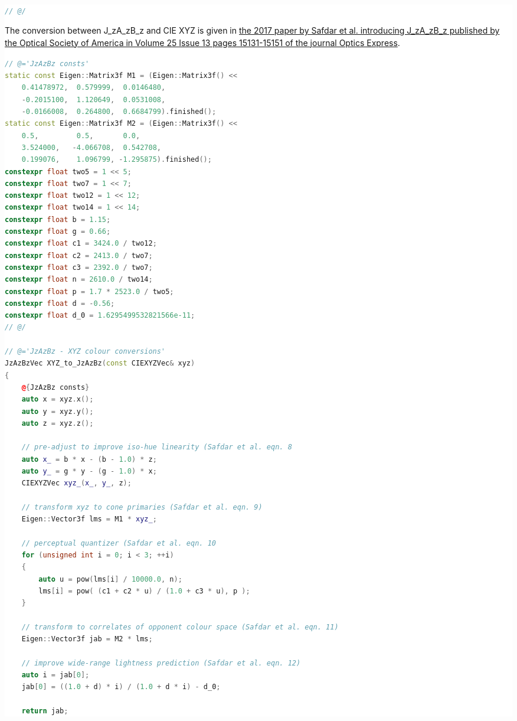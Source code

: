 ```cpp
// @/
```

The conversion between J_zA_zB_z and CIE XYZ is given in [the 2017 paper by Safdar
et al. introducing J_zA_zB_z published by the Optical Society of America in Volume
25 Issue 13 pages 15131-15151 of the journal Optics
Express](https://doi.org/10.1364/OE.25.015131).

```cpp
// @='JzAzBz consts'
static const Eigen::Matrix3f M1 = (Eigen::Matrix3f() <<
    0.41478972,  0.579999,  0.0146480,
    -0.2015100,  1.120649,  0.0531008,
    -0.0166008,  0.264800,  0.6684799).finished();
static const Eigen::Matrix3f M2 = (Eigen::Matrix3f() <<  
    0.5,         0.5,       0.0,
    3.524000,   -4.066708,  0.542708,
    0.199076,    1.096799, -1.295875).finished();
constexpr float two5 = 1 << 5;
constexpr float two7 = 1 << 7;
constexpr float two12 = 1 << 12;
constexpr float two14 = 1 << 14;
constexpr float b = 1.15;
constexpr float g = 0.66;
constexpr float c1 = 3424.0 / two12;
constexpr float c2 = 2413.0 / two7;
constexpr float c3 = 2392.0 / two7;
constexpr float n = 2610.0 / two14;
constexpr float p = 1.7 * 2523.0 / two5;
constexpr float d = -0.56;
constexpr float d_0 = 1.6295499532821566e-11;
// @/

// @='JzAzBz - XYZ colour conversions'
JzAzBzVec XYZ_to_JzAzBz(const CIEXYZVec& xyz)
{
    @{JzAzBz consts}
    auto x = xyz.x();
    auto y = xyz.y();
    auto z = xyz.z();

    // pre-adjust to improve iso-hue linearity (Safdar et al. eqn. 8
    auto x_ = b * x - (b - 1.0) * z;
    auto y_ = g * y - (g - 1.0) * x;
    CIEXYZVec xyz_(x_, y_, z);

    // transform xyz to cone primaries (Safdar et al. eqn. 9)
    Eigen::Vector3f lms = M1 * xyz_;

    // perceptual quantizer (Safdar et al. eqn. 10
    for (unsigned int i = 0; i < 3; ++i)
    {
        auto u = pow(lms[i] / 10000.0, n);
        lms[i] = pow( (c1 + c2 * u) / (1.0 + c3 * u), p );
    }

    // transform to correlates of opponent colour space (Safdar et al. eqn. 11)
    Eigen::Vector3f jab = M2 * lms;

    // improve wide-range lightness prediction (Safdar et al. eqn. 12)
    auto i = jab[0];
    jab[0] = ((1.0 + d) * i) / (1.0 + d * i) - d_0;

    return jab;
```